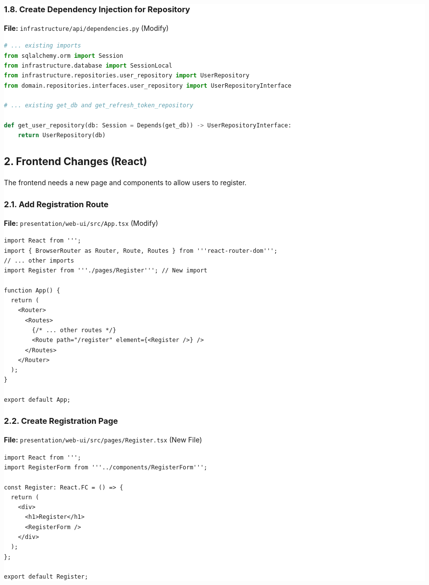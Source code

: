 ### 1.8. Create Dependency Injection for Repository

**File:** `infrastructure/api/dependencies.py` (Modify)

```python
# ... existing imports
from sqlalchemy.orm import Session
from infrastructure.database import SessionLocal
from infrastructure.repositories.user_repository import UserRepository
from domain.repositories.interfaces.user_repository import UserRepositoryInterface

# ... existing get_db and get_refresh_token_repository

def get_user_repository(db: Session = Depends(get_db)) -> UserRepositoryInterface:
    return UserRepository(db)
```

## 2. Frontend Changes (React)

The frontend needs a new page and components to allow users to register.

### 2.1. Add Registration Route

**File:** `presentation/web-ui/src/App.tsx` (Modify)

```tsx
import React from ''';
import { BrowserRouter as Router, Route, Routes } from '''react-router-dom''';
// ... other imports
import Register from '''./pages/Register'''; // New import

function App() {
  return (
    <Router>
      <Routes>
        {/* ... other routes */}
        <Route path="/register" element={<Register />} />
      </Routes>
    </Router>
  );
}

export default App;
```

### 2.2. Create Registration Page

**File:** `presentation/web-ui/src/pages/Register.tsx` (New File)

```tsx
import React from ''';
import RegisterForm from '''../components/RegisterForm''';

const Register: React.FC = () => {
  return (
    <div>
      <h1>Register</h1>
      <RegisterForm />
    </div>
  );
};

export default Register;
```
